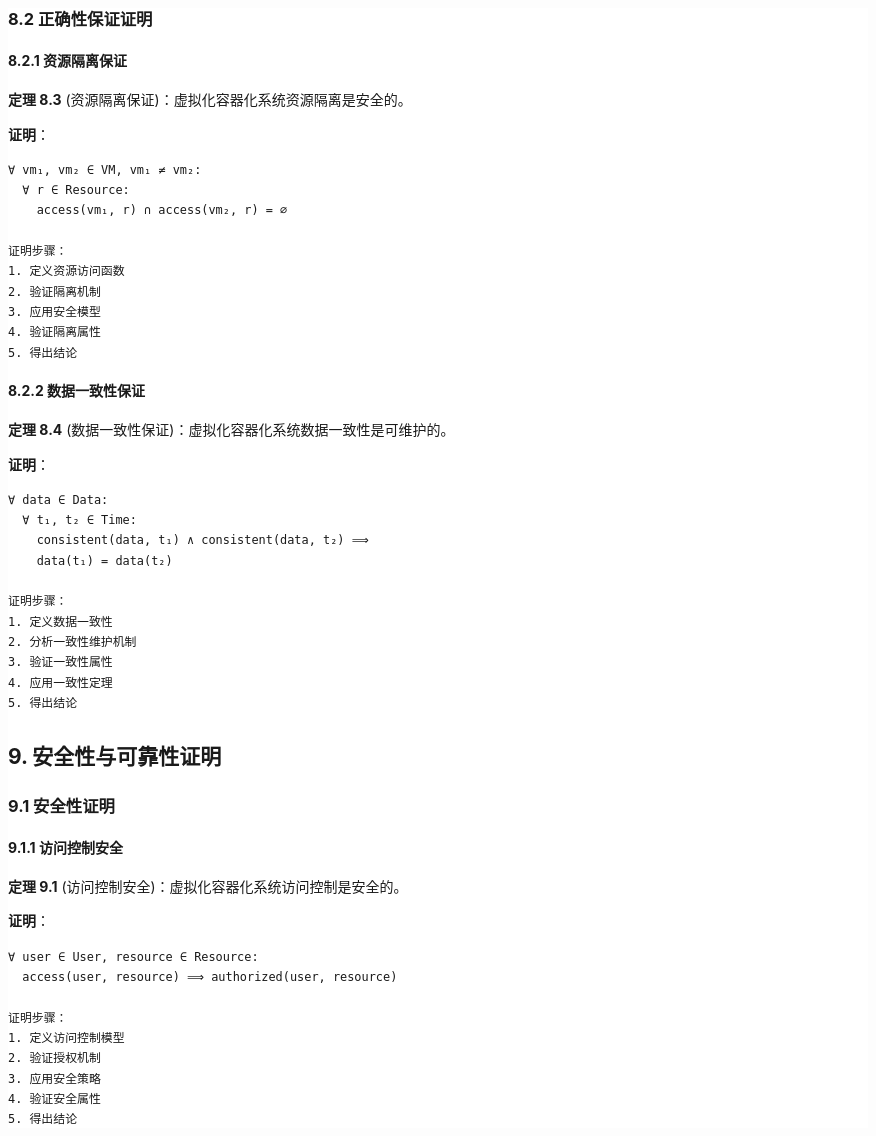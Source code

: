 ### 8.2 正确性保证证明

#### 8.2.1 资源隔离保证

**定理 8.3** (资源隔离保证)：虚拟化容器化系统资源隔离是安全的。

**证明**：

```text
∀ vm₁, vm₂ ∈ VM, vm₁ ≠ vm₂:
  ∀ r ∈ Resource:
    access(vm₁, r) ∩ access(vm₂, r) = ∅

证明步骤：
1. 定义资源访问函数
2. 验证隔离机制
3. 应用安全模型
4. 验证隔离属性
5. 得出结论
```

#### 8.2.2 数据一致性保证

**定理 8.4** (数据一致性保证)：虚拟化容器化系统数据一致性是可维护的。

**证明**：

```text
∀ data ∈ Data:
  ∀ t₁, t₂ ∈ Time:
    consistent(data, t₁) ∧ consistent(data, t₂) ⟹
    data(t₁) = data(t₂)

证明步骤：
1. 定义数据一致性
2. 分析一致性维护机制
3. 验证一致性属性
4. 应用一致性定理
5. 得出结论
```

## 9. 安全性与可靠性证明

### 9.1 安全性证明

#### 9.1.1 访问控制安全

**定理 9.1** (访问控制安全)：虚拟化容器化系统访问控制是安全的。

**证明**：

```text
∀ user ∈ User, resource ∈ Resource:
  access(user, resource) ⟹ authorized(user, resource)

证明步骤：
1. 定义访问控制模型
2. 验证授权机制
3. 应用安全策略
4. 验证安全属性
5. 得出结论
```
